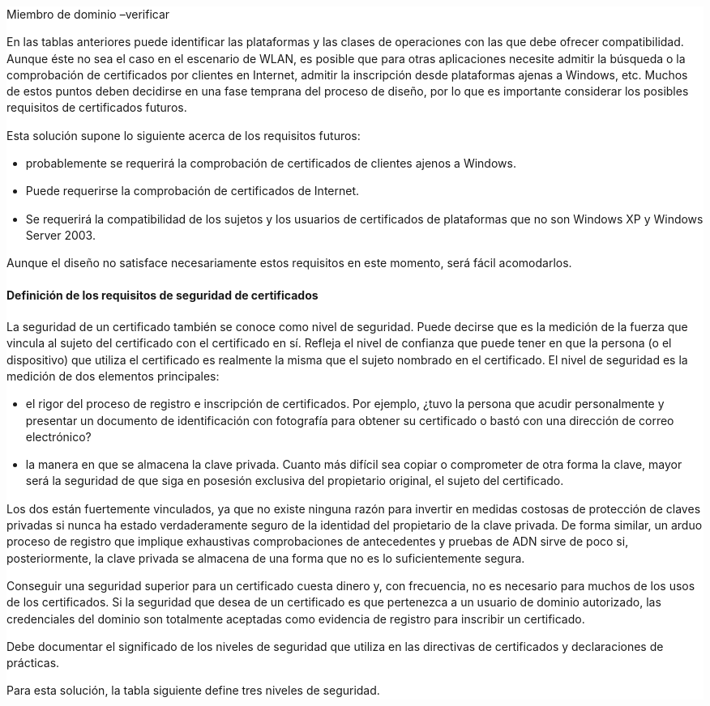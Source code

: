 <td style="border:1px solid black;">Miembro de dominio</td>
<td style="border:1px solid black;">–verificar</td>
</tr>
</tbody>
</table>
  
En las tablas anteriores puede identificar las plataformas y las clases de operaciones con las que debe ofrecer compatibilidad. Aunque éste no sea el caso en el escenario de WLAN, es posible que para otras aplicaciones necesite admitir la búsqueda o la comprobación de certificados por clientes en Internet, admitir la inscripción desde plataformas ajenas a Windows, etc. Muchos de estos puntos deben decidirse en una fase temprana del proceso de diseño, por lo que es importante considerar los posibles requisitos de certificados futuros.
  
Esta solución supone lo siguiente acerca de los requisitos futuros:
  
-   probablemente se requerirá la comprobación de certificados de clientes ajenos a Windows.
  
-   Puede requerirse la comprobación de certificados de Internet.
  
-   Se requerirá la compatibilidad de los sujetos y los usuarios de certificados de plataformas que no son Windows XP y Windows Server 2003.
  
Aunque el diseño no satisface necesariamente estos requisitos en este momento, será fácil acomodarlos.
  
#### Definición de los requisitos de seguridad de certificados
  
La seguridad de un certificado también se conoce como nivel de seguridad. Puede decirse que es la medición de la fuerza que vincula al sujeto del certificado con el certificado en sí. Refleja el nivel de confianza que puede tener en que la persona (o el dispositivo) que utiliza el certificado es realmente la misma que el sujeto nombrado en el certificado. El nivel de seguridad es la medición de dos elementos principales:
  
-   el rigor del proceso de registro e inscripción de certificados. Por ejemplo, ¿tuvo la persona que acudir personalmente y presentar un documento de identificación con fotografía para obtener su certificado o bastó con una dirección de correo electrónico?
  
-   la manera en que se almacena la clave privada. Cuanto más difícil sea copiar o comprometer de otra forma la clave, mayor será la seguridad de que siga en posesión exclusiva del propietario original, el sujeto del certificado.
  
Los dos están fuertemente vinculados, ya que no existe ninguna razón para invertir en medidas costosas de protección de claves privadas si nunca ha estado verdaderamente seguro de la identidad del propietario de la clave privada. De forma similar, un arduo proceso de registro que implique exhaustivas comprobaciones de antecedentes y pruebas de ADN sirve de poco si, posteriormente, la clave privada se almacena de una forma que no es lo suficientemente segura.
  
Conseguir una seguridad superior para un certificado cuesta dinero y, con frecuencia, no es necesario para muchos de los usos de los certificados. Si la seguridad que desea de un certificado es que pertenezca a un usuario de dominio autorizado, las credenciales del dominio son totalmente aceptadas como evidencia de registro para inscribir un certificado.
  
Debe documentar el significado de los niveles de seguridad que utiliza en las directivas de certificados y declaraciones de prácticas.
  
Para esta solución, la tabla siguiente define tres niveles de seguridad.
  
